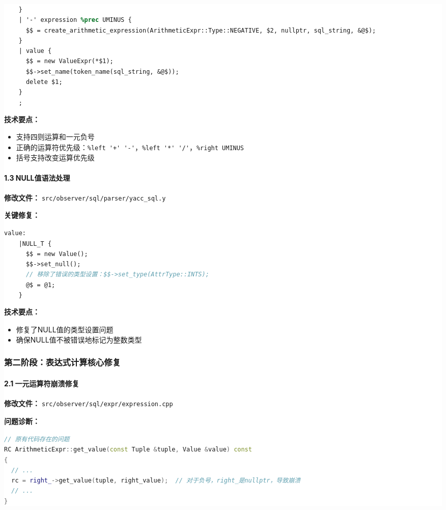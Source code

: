 ```yacc
    }
    | '-' expression %prec UMINUS {
      $$ = create_arithmetic_expression(ArithmeticExpr::Type::NEGATIVE, $2, nullptr, sql_string, &@$);
    }
    | value {
      $$ = new ValueExpr(*$1);
      $$->set_name(token_name(sql_string, &@$));
      delete $1;
    }
    ;
```

**技术要点：**
- 支持四则运算和一元负号
- 正确的运算符优先级：`%left '+' '-'`，`%left '*' '/'`，`%right UMINUS`
- 括号支持改变运算优先级

#### 1.3 NULL值语法处理

**修改文件：** `src/observer/sql/parser/yacc_sql.y`

**关键修复：**
```yacc
value:
    |NULL_T {
      $$ = new Value();
      $$->set_null();
      // 移除了错误的类型设置：$$->set_type(AttrType::INTS);
      @$ = @1;
    }
```

**技术要点：**
- 修复了NULL值的类型设置问题
- 确保NULL值不被错误地标记为整数类型

### 第二阶段：表达式计算核心修复

#### 2.1 一元运算符崩溃修复

**修改文件：** `src/observer/sql/expr/expression.cpp`

**问题诊断：**
```cpp
// 原有代码存在的问题
RC ArithmeticExpr::get_value(const Tuple &tuple, Value &value) const
{
  // ...
  rc = right_->get_value(tuple, right_value);  // 对于负号，right_是nullptr，导致崩溃
  // ...
}
```
